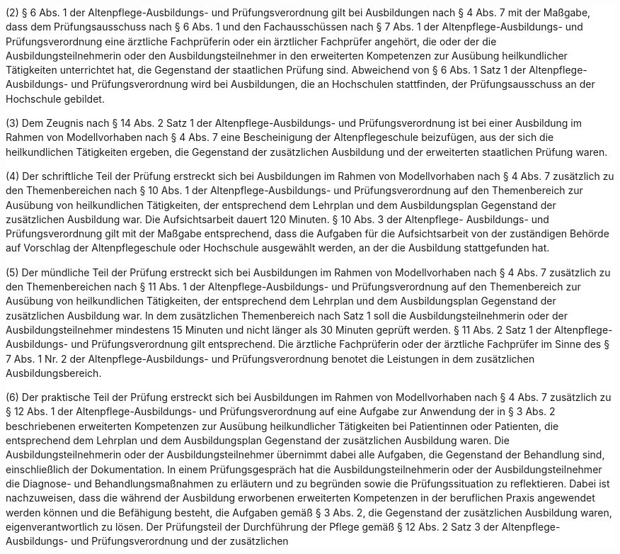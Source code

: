 (2) § 6 Abs. 1 der Altenpflege-Ausbildungs- und Prüfungsverordnung
gilt bei Ausbildungen nach § 4 Abs. 7 mit der Maßgabe, dass dem
Prüfungsausschuss nach § 6 Abs. 1 und den Fachausschüssen nach § 7
Abs. 1 der Altenpflege-Ausbildungs- und Prüfungsverordnung eine
ärztliche Fachprüferin oder ein ärztlicher Fachprüfer angehört, die
oder der die Ausbildungsteilnehmerin oder den Ausbildungsteilnehmer in
den erweiterten Kompetenzen zur Ausübung heilkundlicher Tätigkeiten
unterrichtet hat, die Gegenstand der staatlichen Prüfung sind.
Abweichend von § 6 Abs. 1 Satz 1 der Altenpflege-Ausbildungs- und
Prüfungsverordnung wird bei Ausbildungen, die an Hochschulen
stattfinden, der Prüfungsausschuss an der Hochschule gebildet.

(3) Dem Zeugnis nach § 14 Abs. 2 Satz 1 der Altenpflege-Ausbildungs-
und Prüfungsverordnung ist bei einer Ausbildung im Rahmen von
Modellvorhaben nach § 4 Abs. 7 eine Bescheinigung der
Altenpflegeschule beizufügen, aus der sich die heilkundlichen
Tätigkeiten ergeben, die Gegenstand der zusätzlichen Ausbildung und
der erweiterten staatlichen Prüfung waren.

(4) Der schriftliche Teil der Prüfung erstreckt sich bei Ausbildungen
im Rahmen von Modellvorhaben nach § 4 Abs. 7 zusätzlich zu den
Themenbereichen nach § 10 Abs. 1 der Altenpflege-Ausbildungs- und
Prüfungsverordnung auf den Themenbereich zur Ausübung von
heilkundlichen Tätigkeiten, der entsprechend dem Lehrplan und dem
Ausbildungsplan Gegenstand der zusätzlichen Ausbildung war. Die
Aufsichtsarbeit dauert 120 Minuten. § 10 Abs. 3 der Altenpflege-
Ausbildungs- und Prüfungsverordnung gilt mit der Maßgabe entsprechend,
dass die Aufgaben für die Aufsichtsarbeit von der zuständigen Behörde
auf Vorschlag der Altenpflegeschule oder Hochschule ausgewählt werden,
an der die Ausbildung stattgefunden hat.

(5) Der mündliche Teil der Prüfung erstreckt sich bei Ausbildungen im
Rahmen von Modellvorhaben nach § 4 Abs. 7 zusätzlich zu den
Themenbereichen nach § 11 Abs. 1 der Altenpflege-Ausbildungs- und
Prüfungsverordnung auf den Themenbereich zur Ausübung von
heilkundlichen Tätigkeiten, der entsprechend dem Lehrplan und dem
Ausbildungsplan Gegenstand der zusätzlichen Ausbildung war. In dem
zusätzlichen Themenbereich nach Satz 1 soll die
Ausbildungsteilnehmerin oder der Ausbildungsteilnehmer mindestens 15
Minuten und nicht länger als 30 Minuten geprüft werden. § 11 Abs. 2
Satz 1 der Altenpflege-Ausbildungs- und Prüfungsverordnung gilt
entsprechend. Die ärztliche Fachprüferin oder der ärztliche Fachprüfer
im Sinne des § 7 Abs. 1 Nr. 2 der Altenpflege-Ausbildungs- und
Prüfungsverordnung benotet die Leistungen in dem zusätzlichen
Ausbildungsbereich.

(6) Der praktische Teil der Prüfung erstreckt sich bei Ausbildungen im
Rahmen von Modellvorhaben nach § 4 Abs. 7 zusätzlich zu § 12 Abs. 1
der Altenpflege-Ausbildungs- und Prüfungsverordnung auf eine Aufgabe
zur Anwendung der in § 3 Abs. 2 beschriebenen erweiterten Kompetenzen
zur Ausübung heilkundlicher Tätigkeiten bei Patientinnen oder
Patienten, die entsprechend dem Lehrplan und dem Ausbildungsplan
Gegenstand der zusätzlichen Ausbildung waren. Die
Ausbildungsteilnehmerin oder der Ausbildungsteilnehmer übernimmt dabei
alle Aufgaben, die Gegenstand der Behandlung sind, einschließlich der
Dokumentation. In einem Prüfungsgespräch hat die
Ausbildungsteilnehmerin oder der Ausbildungsteilnehmer die Diagnose-
und Behandlungsmaßnahmen zu erläutern und zu begründen sowie die
Prüfungssituation zu reflektieren. Dabei ist nachzuweisen, dass die
während der Ausbildung erworbenen erweiterten Kompetenzen in der
beruflichen Praxis angewendet werden können und die Befähigung
besteht, die Aufgaben gemäß § 3 Abs. 2, die Gegenstand der
zusätzlichen Ausbildung waren, eigenverantwortlich zu lösen. Der
Prüfungsteil der Durchführung der Pflege gemäß § 12 Abs. 2 Satz 3 der
Altenpflege-Ausbildungs- und Prüfungsverordnung und der zusätzlichen